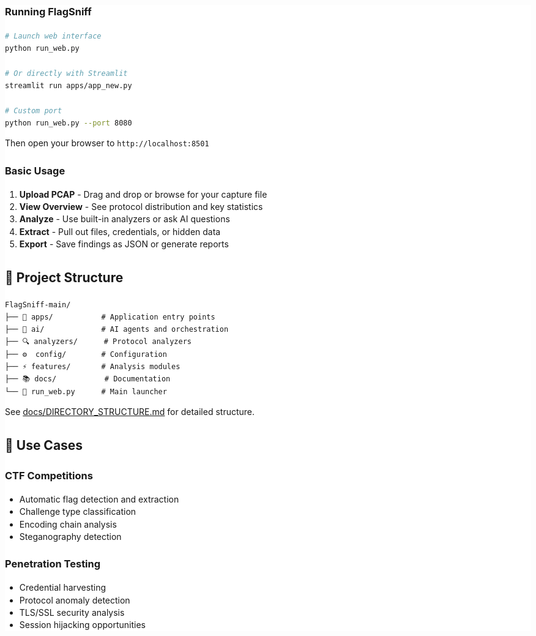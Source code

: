 ### Running FlagSniff

```bash
# Launch web interface
python run_web.py

# Or directly with Streamlit
streamlit run apps/app_new.py

# Custom port
python run_web.py --port 8080
```

Then open your browser to `http://localhost:8501`

### Basic Usage

1. **Upload PCAP** - Drag and drop or browse for your capture file
2. **View Overview** - See protocol distribution and key statistics
3. **Analyze** - Use built-in analyzers or ask AI questions
4. **Extract** - Pull out files, credentials, or hidden data
5. **Export** - Save findings as JSON or generate reports

## 📁 Project Structure

```
FlagSniff-main/
├── 📱 apps/           # Application entry points
├── 🤖 ai/             # AI agents and orchestration  
├── 🔍 analyzers/      # Protocol analyzers
├── ⚙️  config/        # Configuration
├── ⚡ features/       # Analysis modules
├── 📚 docs/           # Documentation
└── 🚀 run_web.py      # Main launcher
```

See [docs/DIRECTORY_STRUCTURE.md](docs/DIRECTORY_STRUCTURE.md) for detailed structure.

## 🎯 Use Cases

### CTF Competitions
- Automatic flag detection and extraction
- Challenge type classification
- Encoding chain analysis
- Steganography detection

### Penetration Testing
- Credential harvesting
- Protocol anomaly detection
- TLS/SSL security analysis
- Session hijacking opportunities
